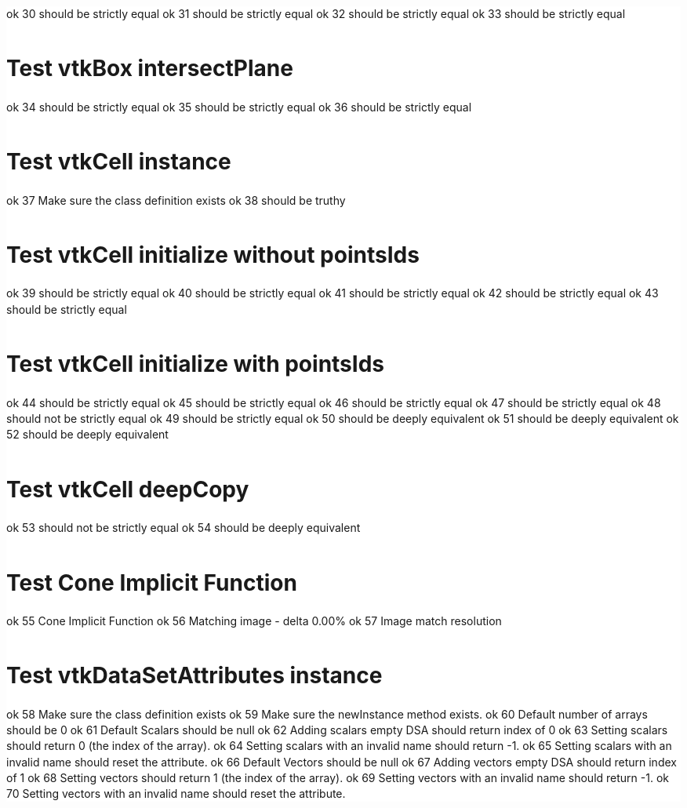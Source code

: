 ok 30 should be strictly equal
ok 31 should be strictly equal
ok 32 should be strictly equal
ok 33 should be strictly equal
# Test vtkBox intersectPlane

ok 34 should be strictly equal
ok 35 should be strictly equal
ok 36 should be strictly equal
# Test vtkCell instance

ok 37 Make sure the class definition exists
ok 38 should be truthy
# Test vtkCell initialize without pointsIds

ok 39 should be strictly equal
ok 40 should be strictly equal
ok 41 should be strictly equal
ok 42 should be strictly equal
ok 43 should be strictly equal
# Test vtkCell initialize with pointsIds

ok 44 should be strictly equal
ok 45 should be strictly equal
ok 46 should be strictly equal
ok 47 should be strictly equal
ok 48 should not be strictly equal
ok 49 should be strictly equal
ok 50 should be deeply equivalent
ok 51 should be deeply equivalent
ok 52 should be deeply equivalent
# Test vtkCell deepCopy

ok 53 should not be strictly equal
ok 54 should be deeply equivalent
# Test Cone Implicit Function

ok 55 Cone Implicit Function
ok 56 Matching image - delta 0.00%
ok 57 Image match resolution
# Test vtkDataSetAttributes instance

ok 58 Make sure the class definition exists
ok 59 Make sure the newInstance method exists.
ok 60 Default number of arrays should be 0
ok 61 Default Scalars should be null
ok 62 Adding scalars empty DSA should return index of 0
ok 63 Setting scalars should return 0 (the index of the array).
ok 64 Setting scalars with an invalid name should return -1.
ok 65 Setting scalars with an invalid name should reset the attribute.
ok 66 Default Vectors should be null
ok 67 Adding vectors empty DSA should return index of 1
ok 68 Setting vectors should return 1 (the index of the array).
ok 69 Setting vectors with an invalid name should return -1.
ok 70 Setting vectors with an invalid name should reset the attribute.
